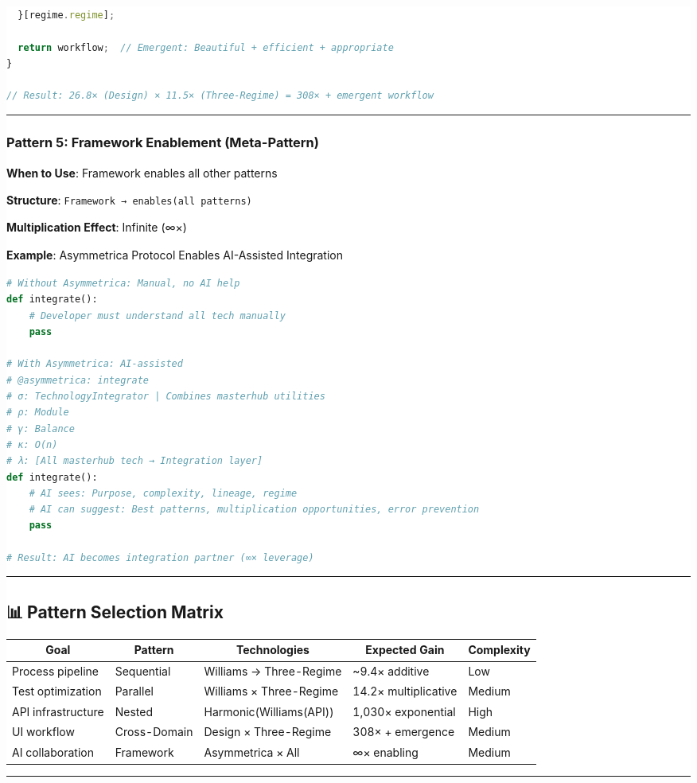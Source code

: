 ```typescript
  }[regime.regime];

  return workflow;  // Emergent: Beautiful + efficient + appropriate
}

// Result: 26.8× (Design) × 11.5× (Three-Regime) = 308× + emergent workflow
```

---

### Pattern 5: Framework Enablement (Meta-Pattern)

**When to Use**: Framework enables all other patterns

**Structure**: `Framework → enables(all patterns)`

**Multiplication Effect**: Infinite (∞×)

**Example**: Asymmetrica Protocol Enables AI-Assisted Integration
```python
# Without Asymmetrica: Manual, no AI help
def integrate():
    # Developer must understand all tech manually
    pass

# With Asymmetrica: AI-assisted
# @asymmetrica: integrate
# σ: TechnologyIntegrator | Combines masterhub utilities
# ρ: Module
# γ: Balance
# κ: O(n)
# λ: [All masterhub tech → Integration layer]
def integrate():
    # AI sees: Purpose, complexity, lineage, regime
    # AI can suggest: Best patterns, multiplication opportunities, error prevention
    pass

# Result: AI becomes integration partner (∞× leverage)
```

---

## 📊 Pattern Selection Matrix

| Goal | Pattern | Technologies | Expected Gain | Complexity |
|------|---------|--------------|---------------|------------|
| Process pipeline | Sequential | Williams → Three-Regime | ~9.4× additive | Low |
| Test optimization | Parallel | Williams × Three-Regime | 14.2× multiplicative | Medium |
| API infrastructure | Nested | Harmonic(Williams(API)) | 1,030× exponential | High |
| UI workflow | Cross-Domain | Design × Three-Regime | 308× + emergence | Medium |
| AI collaboration | Framework | Asymmetrica × All | ∞× enabling | Medium |

---